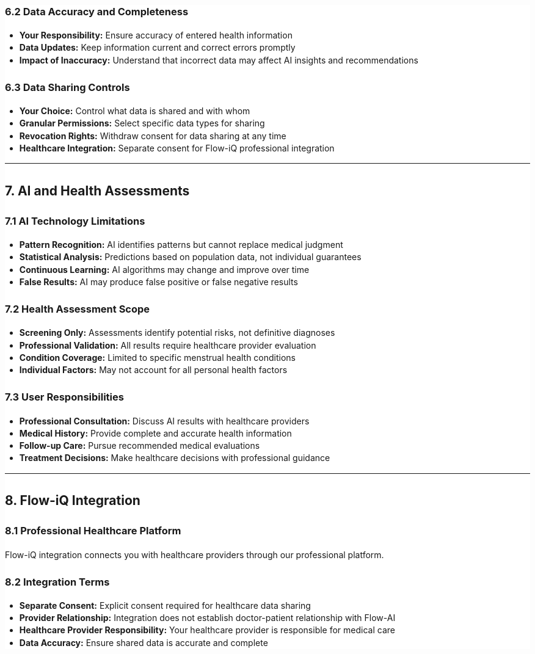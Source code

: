 ### 6.2 Data Accuracy and Completeness
- **Your Responsibility:** Ensure accuracy of entered health information
- **Data Updates:** Keep information current and correct errors promptly
- **Impact of Inaccuracy:** Understand that incorrect data may affect AI insights and recommendations

### 6.3 Data Sharing Controls
- **Your Choice:** Control what data is shared and with whom
- **Granular Permissions:** Select specific data types for sharing
- **Revocation Rights:** Withdraw consent for data sharing at any time
- **Healthcare Integration:** Separate consent for Flow-iQ professional integration

---

## 7. AI and Health Assessments

### 7.1 AI Technology Limitations
- **Pattern Recognition:** AI identifies patterns but cannot replace medical judgment
- **Statistical Analysis:** Predictions based on population data, not individual guarantees
- **Continuous Learning:** AI algorithms may change and improve over time
- **False Results:** AI may produce false positive or false negative results

### 7.2 Health Assessment Scope
- **Screening Only:** Assessments identify potential risks, not definitive diagnoses
- **Professional Validation:** All results require healthcare provider evaluation
- **Condition Coverage:** Limited to specific menstrual health conditions
- **Individual Factors:** May not account for all personal health factors

### 7.3 User Responsibilities
- **Professional Consultation:** Discuss AI results with healthcare providers
- **Medical History:** Provide complete and accurate health information
- **Follow-up Care:** Pursue recommended medical evaluations
- **Treatment Decisions:** Make healthcare decisions with professional guidance

---

## 8. Flow-iQ Integration

### 8.1 Professional Healthcare Platform
Flow-iQ integration connects you with healthcare providers through our professional platform.

### 8.2 Integration Terms
- **Separate Consent:** Explicit consent required for healthcare data sharing
- **Provider Relationship:** Integration does not establish doctor-patient relationship with Flow-AI
- **Healthcare Provider Responsibility:** Your healthcare provider is responsible for medical care
- **Data Accuracy:** Ensure shared data is accurate and complete

